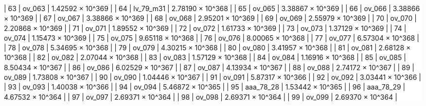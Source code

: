 | 63 | ov_063 | 1.42592 × 10^369 |
| 64 | lv_79_m31 | 2.78190 × 10^368 |
| 65 | ov_065 | 3.38867 × 10^369 |
| 66 | ov_066 | 3.38866 × 10^369 |
| 67 | ov_067 | 3.38866 × 10^369 |
| 68 | ov_068 | 2.95201 × 10^369 |
| 69 | ov_069 | 2.55979 × 10^369 |
| 70 | ov_070 | 2.20868 × 10^369 |
| 71 | ov_071 | 1.89552 × 10^369 |
| 72 | ov_072 | 1.61733 × 10^369 |
| 73 | ov_073 | 1.37129 × 10^369 |
| 74 | ov_074 | 1.15473 × 10^369 |
| 75 | ov_075 | 9.65118 × 10^368 |
| 76 | ov_076 | 8.00065 × 10^368 |
| 77 | ov_077 | 6.57304 × 10^368 |
| 78 | ov_078 | 5.34695 × 10^368 |
| 79 | ov_079 | 4.30215 × 10^368 |
| 80 | ov_080 | 3.41957 × 10^368 |
| 81 | ov_081 | 2.68128 × 10^368 |
| 82 | ov_082 | 2.07044 × 10^368 |
| 83 | ov_083 | 1.57129 × 10^368 |
| 84 | ov_084 | 1.16916 × 10^368 |
| 85 | ov_085 | 8.50434 × 10^367 |
| 86 | ov_086 | 6.02529 × 10^367 |
| 87 | ov_087 | 4.13934 × 10^367 |
| 88 | ov_088 | 2.74172 × 10^367 |
| 89 | ov_089 | 1.73808 × 10^367 |
| 90 | ov_090 | 1.04446 × 10^367 |
| 91 | ov_091 | 5.87317 × 10^366 |
| 92 | ov_092 | 3.03441 × 10^366 |
| 93 | ov_093 | 1.40038 × 10^366 |
| 94 | ov_094 | 5.46872 × 10^365 |
| 95 | aaa_78_28 | 1.53442 × 10^365 |
| 96 | aaa_78_29 | 4.67532 × 10^364 |
| 97 | ov_097 | 2.69371 × 10^364 |
| 98 | ov_098 | 2.69371 × 10^364 |
| 99 | ov_099 | 2.69370 × 10^364 |
